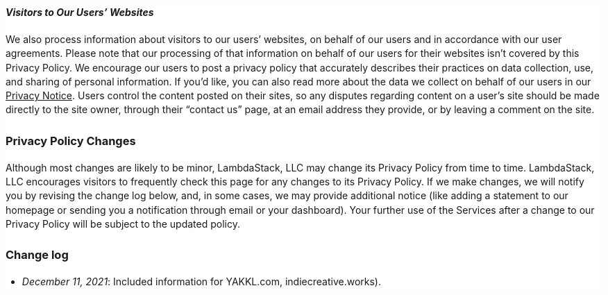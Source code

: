 #### _Visitors to Our Users’ Websites_

We also process information about visitors to our users’ websites, on behalf of our users and in accordance with our user agreements. Please note that our processing of that information on behalf of our users for their websites isn’t covered by this Privacy Policy. We encourage our users to post a privacy policy that accurately describes their practices on data collection, use, and sharing of personal information. If you’d like, you can also read more about the data we collect on behalf of our users in our [Privacy Notice](https://www.lambdastackio.com/legals/privacy/). Users control the content posted on their sites, so any disputes regarding content on a user’s site should be made directly to the site owner, through their “contact us” page, at an email address they provide, or by leaving a comment on the site.

### Privacy Policy Changes

Although most changes are likely to be minor, LambdaStack, LLC may change its Privacy Policy from time to time. LambdaStack, LLC encourages visitors to frequently check this page for any changes to its Privacy Policy. If we make changes, we will notify you by revising the change log below, and, in some cases, we may provide additional notice (like adding a statement to our homepage or sending you a notification through email or your dashboard). Your further use of the Services after a change to our Privacy Policy will be subject to the updated policy.

### Change log

*   _December 11, 2021_: Included information for YAKKL.com, indiecreative.works).
